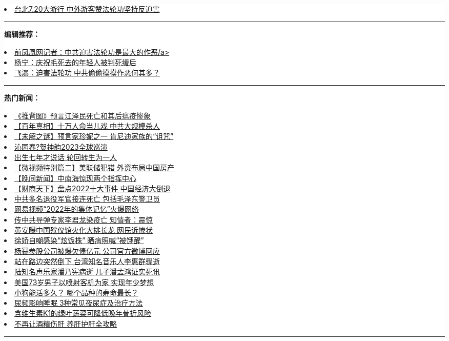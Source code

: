 <li><a href="https://github.com/19920513/djy/blob/master/gb/12/7/22/n3641097.md#1">台北7.20大游行 中外游客赞法轮功坚持反迫害</a></li>
<hr>


<strong>编辑推荐：</strong>
<li><a href="https://github.com/19920513/ntdtv/blob/master/gb/2020/04/16/a102824026.md#1" target="_blank">前凤凰网记者：中共迫害法轮功是最大的作恶/a> </li><li><a href="https://github.com/tsiac2612/djy/blob/master/gb/18/4/2/n10272258.md#1" target="_blank">杨宁：庆祝毛死去的年轻人被判死缓后</a></li><li><a href="https://github.com/tsiac2612/djy/blob/master/gb/13/2/24/n3807816.md#1" target="_blank">飞瀑：迫害法轮功 中共偷偷摸摸作恶何其多？</a></li>
<hr>

<strong>热门新闻：</strong>
<li><a href="https://github.com/19920513/djy/blob/master/gb/22/12/27/n13893016.md#1">《推背图》预言江泽民死亡和其后瘟疫惨象</a></li>
<li><a href="https://github.com/19920513/djy/blob/master/gb/22/12/23/n13890728.md#1">【百年真相】十万人命当儿戏 中共大规模杀人</a></li>
<li><a href="https://github.com/19920513/djy/blob/master/gb/22/12/26/n13891849.md#1">【未解之谜】预言家珍妮之一 肯尼迪家族的“诅咒”</a></li>
<li><a href="https://github.com/19920513/djy/blob/master/gb/22/12/22/n13889893.md#1">沁园春?贺神韵2023全球巡演</a></li>
<li><a href="https://github.com/19920513/djy/blob/master/gb/22/12/24/n13891107.md#1">出生七年才说话 轮回转生为一人</a></li>
<li><a href="https://github.com/19920513/djy/blob/master/gb/22/12/30/n13895476.md#1">【微视频特别篇二】美联储犯错 外资布局中国房产</a></li>
<li><a href="https://github.com/19920513/djy/blob/master/gb/22/12/30/n13895248.md#1">【晚间新闻】中南海惊现两个指挥中心</a></li>
<li><a href="https://github.com/19920513/djy/blob/master/gb/22/12/30/n13895368.md#1">【财商天下】盘点2022十大事件 中国经济大倒退</a></li>
<li><a href="https://github.com/19920513/djy/blob/master/gb/22/12/29/n13893987.md#1">中共多名退役军官接连死亡 包括毛泽东警卫员</a></li>
<li><a href="https://github.com/19920513/djy/blob/master/gb/22/12/29/n13894498.md#1">网易视频“2022年的集体记忆”火爆网络</a></li>
<li><a href="https://github.com/19920513/djy/blob/master/gb/22/12/29/n13893955.md#1">传中共导弹专家李君龙染疫亡 知情者：震惊</a></li>
<li><a href="https://github.com/19920513/djy/blob/master/gb/22/12/30/n13894733.md#1">黄安曝中国殡仪馆火化大排长龙 网民诉惨状</a></li>
<li><a href="https://github.com/19920513/djy/blob/master/gb/22/12/28/n13893835.md#1">徐娇自嘲感染“炫饭株” 晒病照喊“被饿醒”</a></li>
<li><a href="https://github.com/19920513/djy/blob/master/gb/22/12/29/n13894649.md#1">杨幂参股公司被爆欠债亿元 公司官方微博回应</a></li>
<li><a href="https://github.com/19920513/djy/blob/master/gb/22/12/29/n13894614.md#1">站在路边突然倒下 台湾知名音乐人李惠群骤逝</a></li>
<li><a href="https://github.com/19920513/djy/blob/master/gb/22/12/28/n13893867.md#1">陆知名声乐家潘乃宪病逝 儿子潘孟鸿证实死讯</a></li>
<li><a href="https://github.com/19920513/djy/blob/master/gb/22/12/29/n13894250.md#1">美国73岁男子以喷射客机为家 实现年少梦想</a></li>
<li><a href="https://github.com/19920513/djy/blob/master/gb/22/12/28/n13893287.md#1">小狗能活多久？ 哪个品种的寿命最长？</a></li>
<li><a href="https://github.com/19920513/djy/blob/master/gb/22/12/28/n13893675.md#1">尿频影响睡眠 3种常见夜尿症及治疗方法</a></li>
<li><a href="https://github.com/19920513/djy/blob/master/gb/22/12/29/n13894434.md#1">含维生素K1的绿叶蔬菜可降低晚年骨折风险</a></li>
<li><a href="https://github.com/19920513/djy/blob/master/gb/22/12/12/n13883334.md#1">不再让酒精伤肝 养肝护肝全攻略</a></li>
<hr>
